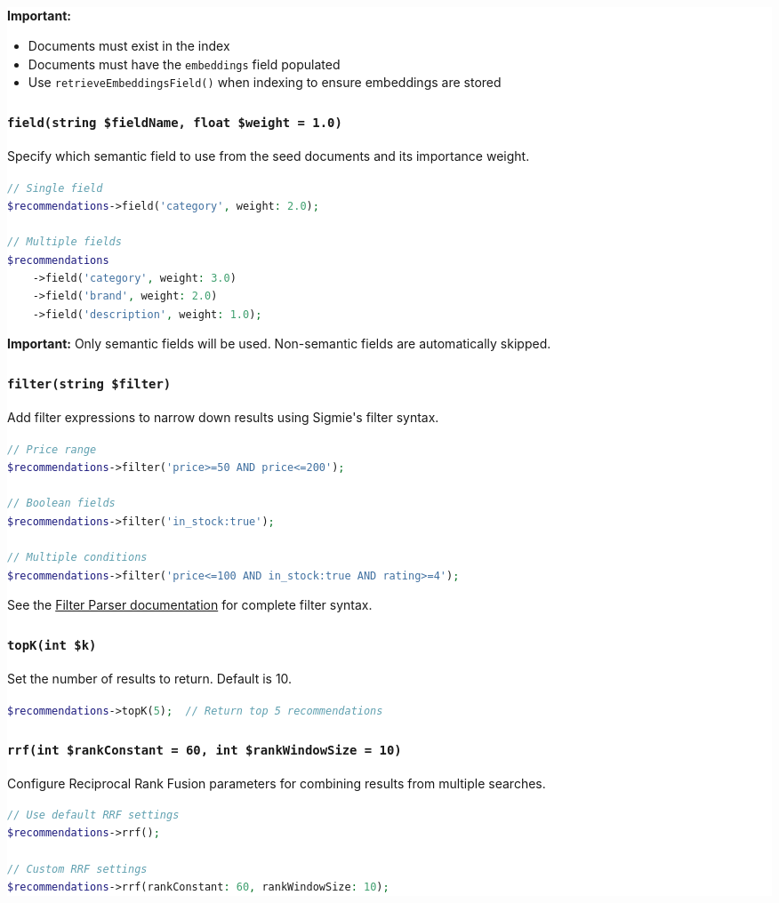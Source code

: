 **Important:**
- Documents must exist in the index
- Documents must have the `embeddings` field populated
- Use `retrieveEmbeddingsField()` when indexing to ensure embeddings are stored

### `field(string $fieldName, float $weight = 1.0)`

Specify which semantic field to use from the seed documents and its importance weight.

```php
// Single field
$recommendations->field('category', weight: 2.0);

// Multiple fields
$recommendations
    ->field('category', weight: 3.0)
    ->field('brand', weight: 2.0)
    ->field('description', weight: 1.0);
```

**Important:** Only semantic fields will be used. Non-semantic fields are automatically skipped.

### `filter(string $filter)`

Add filter expressions to narrow down results using Sigmie's filter syntax.

```php
// Price range
$recommendations->filter('price>=50 AND price<=200');

// Boolean fields
$recommendations->filter('in_stock:true');

// Multiple conditions
$recommendations->filter('price<=100 AND in_stock:true AND rating>=4');
```

See the [Filter Parser documentation](/docs/filter-parser.md) for complete filter syntax.

### `topK(int $k)`

Set the number of results to return. Default is 10.

```php
$recommendations->topK(5);  // Return top 5 recommendations
```

### `rrf(int $rankConstant = 60, int $rankWindowSize = 10)`

Configure Reciprocal Rank Fusion parameters for combining results from multiple searches.

```php
// Use default RRF settings
$recommendations->rrf();

// Custom RRF settings
$recommendations->rrf(rankConstant: 60, rankWindowSize: 10);
```
